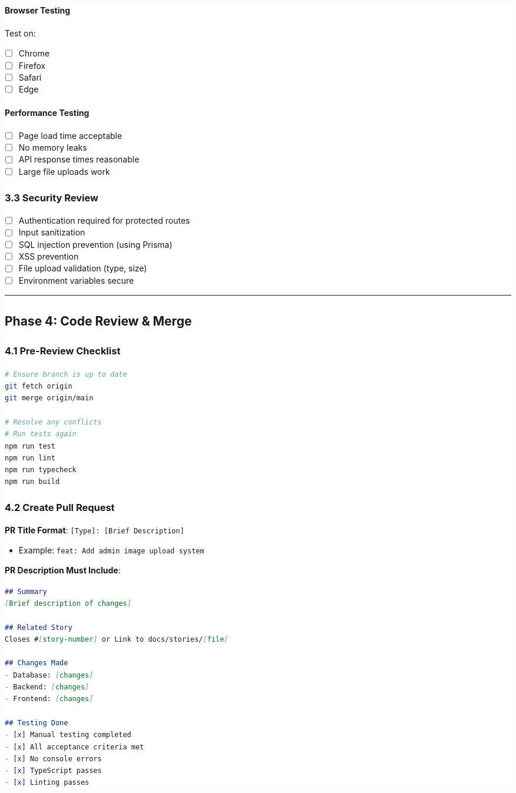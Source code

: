 #### Browser Testing
Test on:
- [ ] Chrome
- [ ] Firefox
- [ ] Safari
- [ ] Edge

#### Performance Testing
- [ ] Page load time acceptable
- [ ] No memory leaks
- [ ] API response times reasonable
- [ ] Large file uploads work

### 3.3 Security Review
- [ ] Authentication required for protected routes
- [ ] Input sanitization
- [ ] SQL injection prevention (using Prisma)
- [ ] XSS prevention
- [ ] File upload validation (type, size)
- [ ] Environment variables secure

---

## Phase 4: Code Review & Merge

### 4.1 Pre-Review Checklist
```bash
# Ensure branch is up to date
git fetch origin
git merge origin/main

# Resolve any conflicts
# Run tests again
npm run test
npm run lint
npm run typecheck
npm run build
```

### 4.2 Create Pull Request

**PR Title Format**: `[Type]: [Brief Description]`
- Example: `feat: Add admin image upload system`

**PR Description Must Include**:
```markdown
## Summary
[Brief description of changes]

## Related Story
Closes #[story-number] or Link to docs/stories/[file]

## Changes Made
- Database: [changes]
- Backend: [changes]
- Frontend: [changes]

## Testing Done
- [x] Manual testing completed
- [x] All acceptance criteria met
- [x] No console errors
- [x] TypeScript passes
- [x] Linting passes

```